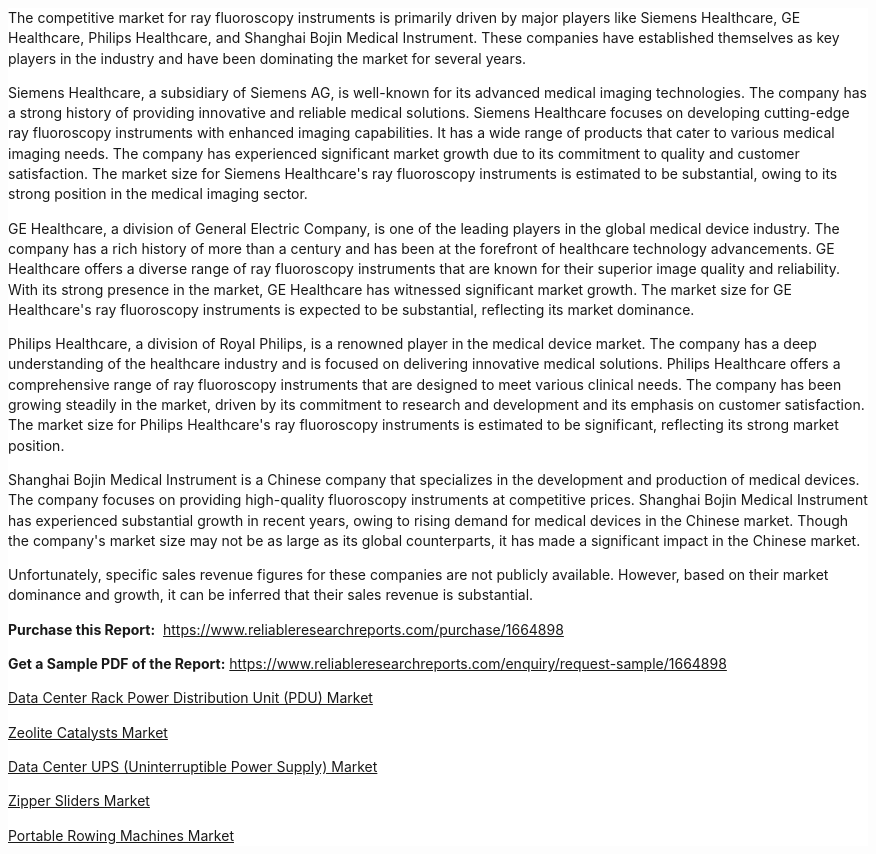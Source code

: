 <p><p>The competitive market for ray fluoroscopy instruments is primarily driven by major players like Siemens Healthcare, GE Healthcare, Philips Healthcare, and Shanghai Bojin Medical Instrument. These companies have established themselves as key players in the industry and have been dominating the market for several years.</p><p>Siemens Healthcare, a subsidiary of Siemens AG, is well-known for its advanced medical imaging technologies. The company has a strong history of providing innovative and reliable medical solutions. Siemens Healthcare focuses on developing cutting-edge ray fluoroscopy instruments with enhanced imaging capabilities. It has a wide range of products that cater to various medical imaging needs. The company has experienced significant market growth due to its commitment to quality and customer satisfaction. The market size for Siemens Healthcare's ray fluoroscopy instruments is estimated to be substantial, owing to its strong position in the medical imaging sector.</p><p>GE Healthcare, a division of General Electric Company, is one of the leading players in the global medical device industry. The company has a rich history of more than a century and has been at the forefront of healthcare technology advancements. GE Healthcare offers a diverse range of ray fluoroscopy instruments that are known for their superior image quality and reliability. With its strong presence in the market, GE Healthcare has witnessed significant market growth. The market size for GE Healthcare's ray fluoroscopy instruments is expected to be substantial, reflecting its market dominance.</p><p>Philips Healthcare, a division of Royal Philips, is a renowned player in the medical device market. The company has a deep understanding of the healthcare industry and is focused on delivering innovative medical solutions. Philips Healthcare offers a comprehensive range of ray fluoroscopy instruments that are designed to meet various clinical needs. The company has been growing steadily in the market, driven by its commitment to research and development and its emphasis on customer satisfaction. The market size for Philips Healthcare's ray fluoroscopy instruments is estimated to be significant, reflecting its strong market position.</p><p>Shanghai Bojin Medical Instrument is a Chinese company that specializes in the development and production of medical devices. The company focuses on providing high-quality fluoroscopy instruments at competitive prices. Shanghai Bojin Medical Instrument has experienced substantial growth in recent years, owing to rising demand for medical devices in the Chinese market. Though the company's market size may not be as large as its global counterparts, it has made a significant impact in the Chinese market.</p><p>Unfortunately, specific sales revenue figures for these companies are not publicly available. However, based on their market dominance and growth, it can be inferred that their sales revenue is substantial.</p></p>
<p><strong>Purchase this Report:</strong>&nbsp;&nbsp;<a href="https://www.reliableresearchreports.com/purchase/1664898">https://www.reliableresearchreports.com/purchase/1664898</a></p>
<p></p>
<p><strong>Get a Sample PDF of the Report:</strong>&nbsp;<a href="https://www.reliableresearchreports.com/enquiry/request-sample/1664898">https://www.reliableresearchreports.com/enquiry/request-sample/1664898</a></p>
<p><p><a href="https://github.com/Krish2023na/Market-Research-Report-List-1/blob/main/data-center-rack-power-distribution-unit-pdu-market.md">Data Center Rack Power Distribution Unit (PDU) Market</a></p><p><a href="https://medium.com/@reganklocko456458/zeolite-catalysts-market-size-growth-forecast-2023-2030-671598856b29">Zeolite Catalysts Market</a></p><p><a href="https://github.com/kuntayevaz/Market-Research-Report-List-1/blob/main/data-center-ups-uninterruptible-power-supply-market.md">Data Center UPS (Uninterruptible Power Supply) Market</a></p><p><a href="https://medium.com/@noelkunzei1/zipper-sliders-market-size-growth-forecast-2023-2030-50796f4be256">Zipper Sliders Market</a></p><p><a href="https://www.linkedin.com/pulse/portable-rowing-machines-market-insights-players-forecast-lwrne/">Portable Rowing Machines Market</a></p></p>